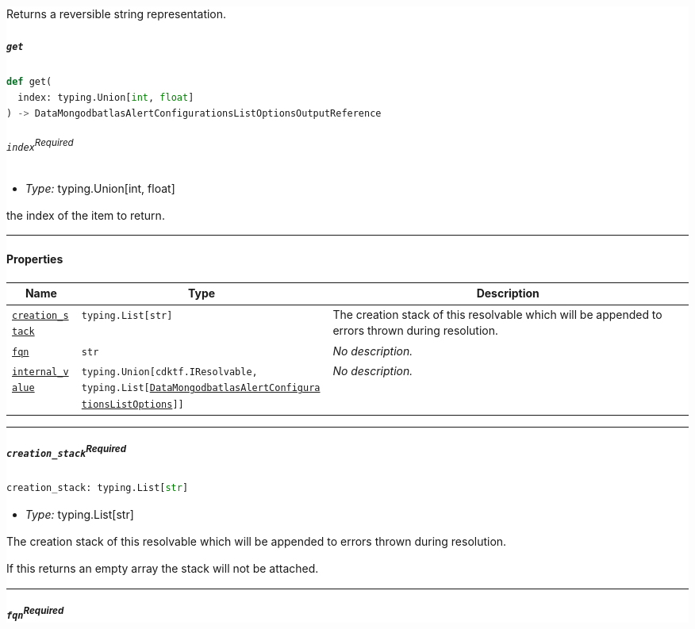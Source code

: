 Returns a reversible string representation.

##### `get` <a name="get" id="@cdktf/provider-mongodbatlas.dataMongodbatlasAlertConfigurations.DataMongodbatlasAlertConfigurationsListOptionsList.get"></a>

```python
def get(
  index: typing.Union[int, float]
) -> DataMongodbatlasAlertConfigurationsListOptionsOutputReference
```

###### `index`<sup>Required</sup> <a name="index" id="@cdktf/provider-mongodbatlas.dataMongodbatlasAlertConfigurations.DataMongodbatlasAlertConfigurationsListOptionsList.get.parameter.index"></a>

- *Type:* typing.Union[int, float]

the index of the item to return.

---


#### Properties <a name="Properties" id="Properties"></a>

| **Name** | **Type** | **Description** |
| --- | --- | --- |
| <code><a href="#@cdktf/provider-mongodbatlas.dataMongodbatlasAlertConfigurations.DataMongodbatlasAlertConfigurationsListOptionsList.property.creationStack">creation_stack</a></code> | <code>typing.List[str]</code> | The creation stack of this resolvable which will be appended to errors thrown during resolution. |
| <code><a href="#@cdktf/provider-mongodbatlas.dataMongodbatlasAlertConfigurations.DataMongodbatlasAlertConfigurationsListOptionsList.property.fqn">fqn</a></code> | <code>str</code> | *No description.* |
| <code><a href="#@cdktf/provider-mongodbatlas.dataMongodbatlasAlertConfigurations.DataMongodbatlasAlertConfigurationsListOptionsList.property.internalValue">internal_value</a></code> | <code>typing.Union[cdktf.IResolvable, typing.List[<a href="#@cdktf/provider-mongodbatlas.dataMongodbatlasAlertConfigurations.DataMongodbatlasAlertConfigurationsListOptions">DataMongodbatlasAlertConfigurationsListOptions</a>]]</code> | *No description.* |

---

##### `creation_stack`<sup>Required</sup> <a name="creation_stack" id="@cdktf/provider-mongodbatlas.dataMongodbatlasAlertConfigurations.DataMongodbatlasAlertConfigurationsListOptionsList.property.creationStack"></a>

```python
creation_stack: typing.List[str]
```

- *Type:* typing.List[str]

The creation stack of this resolvable which will be appended to errors thrown during resolution.

If this returns an empty array the stack will not be attached.

---

##### `fqn`<sup>Required</sup> <a name="fqn" id="@cdktf/provider-mongodbatlas.dataMongodbatlasAlertConfigurations.DataMongodbatlasAlertConfigurationsListOptionsList.property.fqn"></a>
